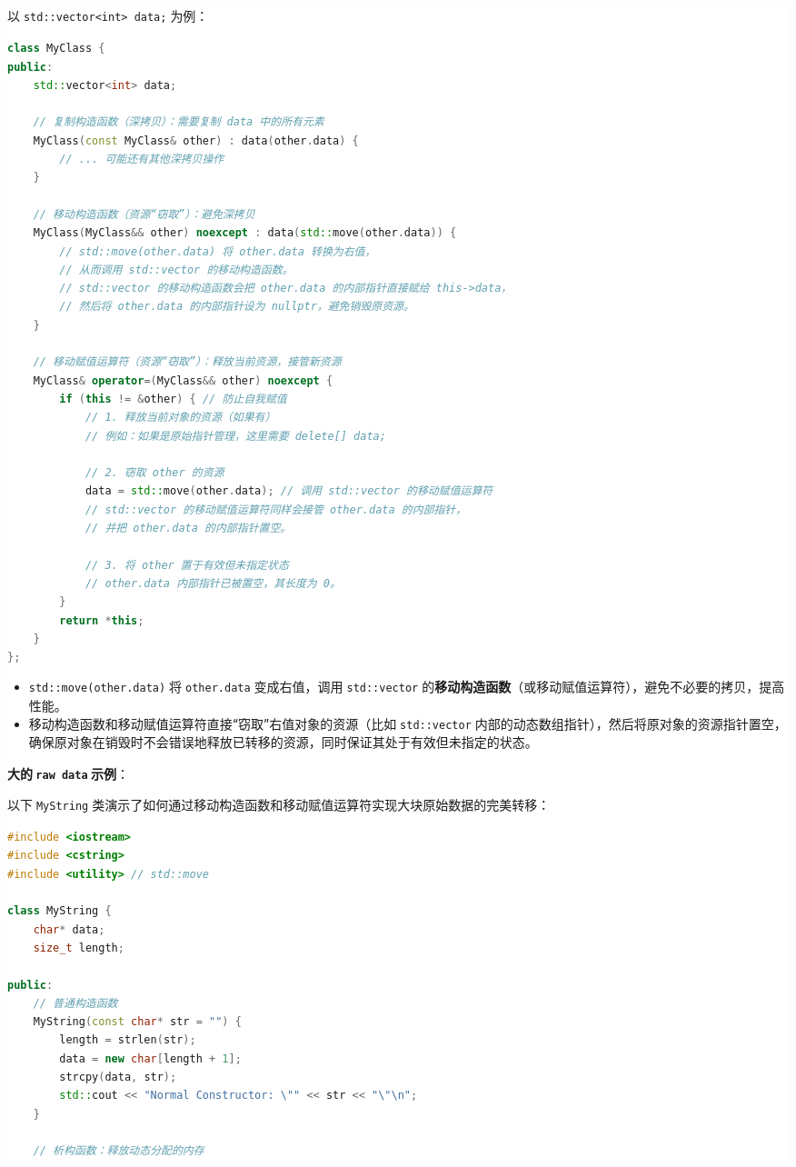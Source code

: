 以 `std::vector<int> data;` 为例：

```cpp
class MyClass {
public:
    std::vector<int> data;

    // 复制构造函数（深拷贝）：需要复制 data 中的所有元素
    MyClass(const MyClass& other) : data(other.data) {
        // ... 可能还有其他深拷贝操作
    }

    // 移动构造函数（资源“窃取”）：避免深拷贝
    MyClass(MyClass&& other) noexcept : data(std::move(other.data)) {
        // std::move(other.data) 将 other.data 转换为右值，
        // 从而调用 std::vector 的移动构造函数。
        // std::vector 的移动构造函数会把 other.data 的内部指针直接赋给 this->data，
        // 然后将 other.data 的内部指针设为 nullptr，避免销毁原资源。
    }

    // 移动赋值运算符（资源“窃取”）：释放当前资源，接管新资源
    MyClass& operator=(MyClass&& other) noexcept {
        if (this != &other) { // 防止自我赋值
            // 1. 释放当前对象的资源（如果有）
            // 例如：如果是原始指针管理，这里需要 delete[] data;

            // 2. 窃取 other 的资源
            data = std::move(other.data); // 调用 std::vector 的移动赋值运算符
            // std::vector 的移动赋值运算符同样会接管 other.data 的内部指针，
            // 并把 other.data 的内部指针置空。

            // 3. 将 other 置于有效但未指定状态
            // other.data 内部指针已被置空，其长度为 0。
        }
        return *this;
    }
};
```

* `std::move(other.data)` 将 `other.data` 变成右值，调用 `std::vector` 的**移动构造函数**（或移动赋值运算符），避免不必要的拷贝，提高性能。
* 移动构造函数和移动赋值运算符直接“窃取”右值对象的资源（比如 `std::vector` 内部的动态数组指针），然后将原对象的资源指针置空，确保原对象在销毁时不会错误地释放已转移的资源，同时保证其处于有效但未指定的状态。

**大的 `raw data` 示例**：

以下 `MyString` 类演示了如何通过移动构造函数和移动赋值运算符实现大块原始数据的完美转移：

```cpp
#include <iostream>
#include <cstring>
#include <utility> // std::move

class MyString {
    char* data;
    size_t length;

public:
    // 普通构造函数
    MyString(const char* str = "") {
        length = strlen(str);
        data = new char[length + 1];
        strcpy(data, str);
        std::cout << "Normal Constructor: \"" << str << "\"\n";
    }

    // 析构函数：释放动态分配的内存
```